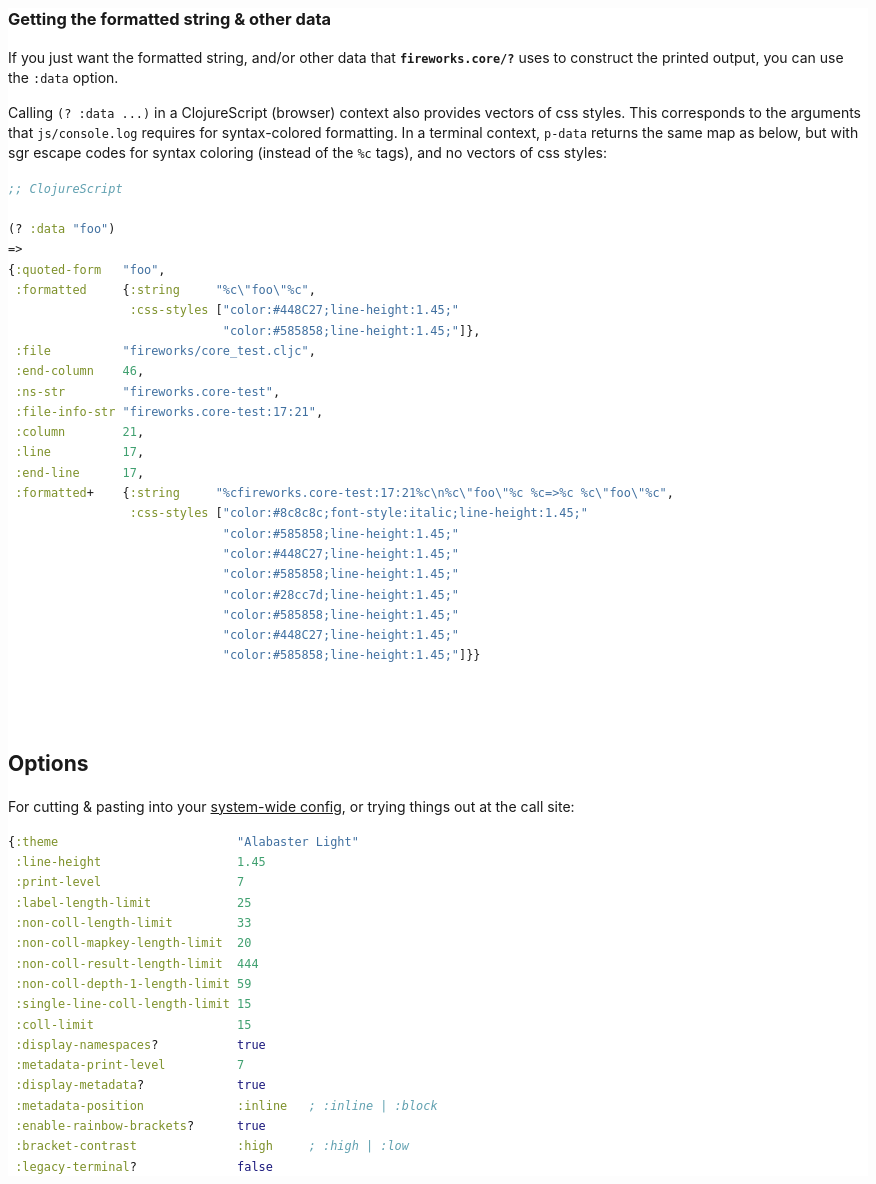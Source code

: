 


### Getting the formatted string & other data

If you just want the formatted string, and/or other data that **`fireworks.core/?`** uses to construct the printed output, you can use the `:data` option.

Calling `(? :data ...)` in a ClojureScript (browser) context also provides vectors of css styles. This corresponds to the arguments that `js/console.log` requires for syntax-colored formatting. In a terminal context, `p-data` returns the same map as below, but with sgr escape codes for syntax coloring (instead of the `%c` tags), and no vectors of css styles:

```Clojure
;; ClojureScript

(? :data "foo")
=>
{:quoted-form   "foo",
 :formatted     {:string     "%c\"foo\"%c",
                 :css-styles ["color:#448C27;line-height:1.45;"
                              "color:#585858;line-height:1.45;"]},
 :file          "fireworks/core_test.cljc",
 :end-column    46,
 :ns-str        "fireworks.core-test",
 :file-info-str "fireworks.core-test:17:21",
 :column        21,
 :line          17,
 :end-line      17,
 :formatted+    {:string     "%cfireworks.core-test:17:21%c\n%c\"foo\"%c %c=>%c %c\"foo\"%c",
                 :css-styles ["color:#8c8c8c;font-style:italic;line-height:1.45;"
                              "color:#585858;line-height:1.45;"
                              "color:#448C27;line-height:1.45;"
                              "color:#585858;line-height:1.45;"
                              "color:#28cc7d;line-height:1.45;"
                              "color:#585858;line-height:1.45;"
                              "color:#448C27;line-height:1.45;"
                              "color:#585858;line-height:1.45;"]}}
```

<br>
<br>


## Options


For cutting & pasting into your [system-wide config](#system-wide-config), or trying things out at the call site: 

```Clojure
{:theme                         "Alabaster Light"
 :line-height                   1.45
 :print-level                   7
 :label-length-limit            25
 :non-coll-length-limit         33
 :non-coll-mapkey-length-limit  20
 :non-coll-result-length-limit  444
 :non-coll-depth-1-length-limit 59
 :single-line-coll-length-limit 15
 :coll-limit                    15
 :display-namespaces?           true
 :metadata-print-level          7
 :display-metadata?             true
 :metadata-position             :inline   ; :inline | :block
 :enable-rainbow-brackets?      true
 :bracket-contrast              :high     ; :high | :low
 :legacy-terminal?              false     
```